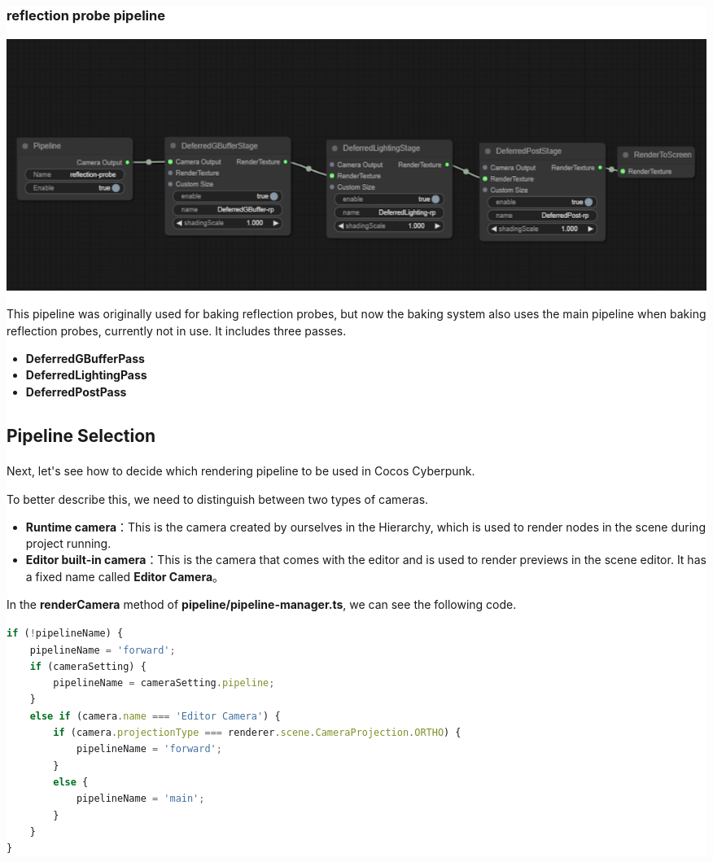 ### reflection probe pipeline

![07.png](./images/07.png)

This pipeline was originally used for baking reflection probes, but now the baking system also uses the main pipeline when baking reflection probes, currently not in use. It includes three passes.

- **DeferredGBufferPass**
- **DeferredLightingPass**
- **DeferredPostPass**

## Pipeline Selection

Next, let's see how to decide which rendering pipeline to be used in Cocos Cyberpunk.

To better describe this, we need to distinguish between two types of cameras.

- **Runtime camera**：This is the camera created by ourselves in the Hierarchy, which is used to render nodes in the scene during project running.
- **Editor built-in camera**：This is the camera that comes with the editor and is used to render previews in the scene editor. It has a fixed name called **Editor Camera**。

In the **renderCamera** method of **pipeline/pipeline-manager.ts**, we can see the following code.

```ts
if (!pipelineName) {
    pipelineName = 'forward';
    if (cameraSetting) {
        pipelineName = cameraSetting.pipeline;
    }
    else if (camera.name === 'Editor Camera') {
        if (camera.projectionType === renderer.scene.CameraProjection.ORTHO) {
            pipelineName = 'forward';
        }
        else {
            pipelineName = 'main';
        }
    }
}
```
